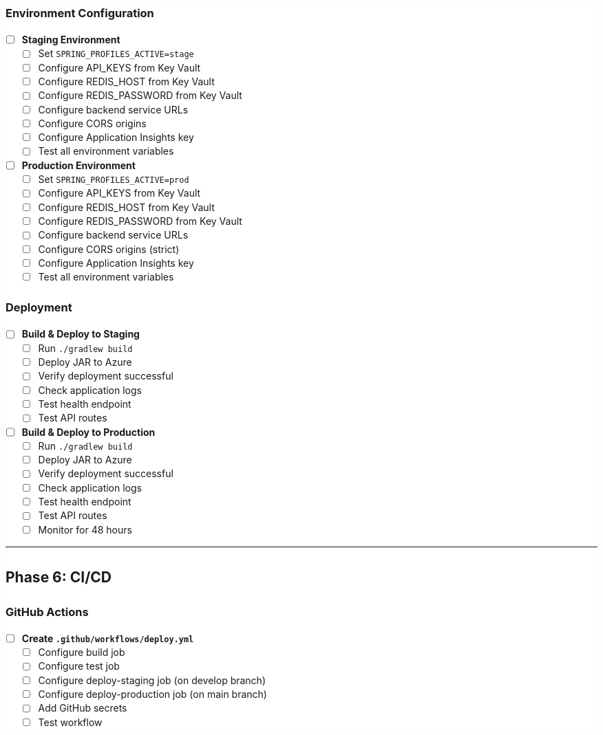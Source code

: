 ### Environment Configuration
- [ ] **Staging Environment**
  - [ ] Set `SPRING_PROFILES_ACTIVE=stage`
  - [ ] Configure API_KEYS from Key Vault
  - [ ] Configure REDIS_HOST from Key Vault
  - [ ] Configure REDIS_PASSWORD from Key Vault
  - [ ] Configure backend service URLs
  - [ ] Configure CORS origins
  - [ ] Configure Application Insights key
  - [ ] Test all environment variables

- [ ] **Production Environment**
  - [ ] Set `SPRING_PROFILES_ACTIVE=prod`
  - [ ] Configure API_KEYS from Key Vault
  - [ ] Configure REDIS_HOST from Key Vault
  - [ ] Configure REDIS_PASSWORD from Key Vault
  - [ ] Configure backend service URLs
  - [ ] Configure CORS origins (strict)
  - [ ] Configure Application Insights key
  - [ ] Test all environment variables

### Deployment
- [ ] **Build & Deploy to Staging**
  - [ ] Run `./gradlew build`
  - [ ] Deploy JAR to Azure
  - [ ] Verify deployment successful
  - [ ] Check application logs
  - [ ] Test health endpoint
  - [ ] Test API routes

- [ ] **Build & Deploy to Production**
  - [ ] Run `./gradlew build`
  - [ ] Deploy JAR to Azure
  - [ ] Verify deployment successful
  - [ ] Check application logs
  - [ ] Test health endpoint
  - [ ] Test API routes
  - [ ] Monitor for 48 hours

---

## Phase 6: CI/CD

### GitHub Actions
- [ ] **Create `.github/workflows/deploy.yml`**
  - [ ] Configure build job
  - [ ] Configure test job
  - [ ] Configure deploy-staging job (on develop branch)
  - [ ] Configure deploy-production job (on main branch)
  - [ ] Add GitHub secrets
  - [ ] Test workflow
